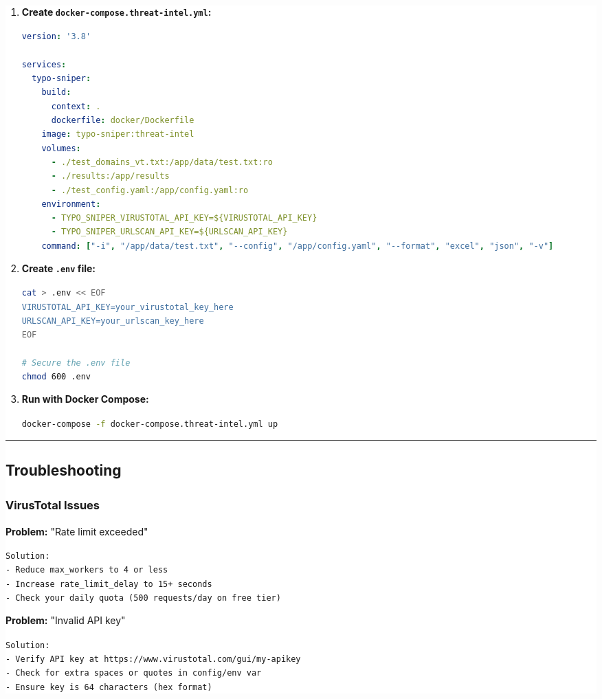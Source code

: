 1. **Create `docker-compose.threat-intel.yml`:**
   ```yaml
   version: '3.8'
   
   services:
     typo-sniper:
       build:
         context: .
         dockerfile: docker/Dockerfile
       image: typo-sniper:threat-intel
       volumes:
         - ./test_domains_vt.txt:/app/data/test.txt:ro
         - ./results:/app/results
         - ./test_config.yaml:/app/config.yaml:ro
       environment:
         - TYPO_SNIPER_VIRUSTOTAL_API_KEY=${VIRUSTOTAL_API_KEY}
         - TYPO_SNIPER_URLSCAN_API_KEY=${URLSCAN_API_KEY}
       command: ["-i", "/app/data/test.txt", "--config", "/app/config.yaml", "--format", "excel", "json", "-v"]
   ```

2. **Create `.env` file:**
   ```bash
   cat > .env << EOF
   VIRUSTOTAL_API_KEY=your_virustotal_key_here
   URLSCAN_API_KEY=your_urlscan_key_here
   EOF
   
   # Secure the .env file
   chmod 600 .env
   ```

3. **Run with Docker Compose:**
   ```bash
   docker-compose -f docker-compose.threat-intel.yml up
   ```

---

## Troubleshooting

### VirusTotal Issues

**Problem:** "Rate limit exceeded"
```
Solution:
- Reduce max_workers to 4 or less
- Increase rate_limit_delay to 15+ seconds
- Check your daily quota (500 requests/day on free tier)
```

**Problem:** "Invalid API key"
```
Solution:
- Verify API key at https://www.virustotal.com/gui/my-apikey
- Check for extra spaces or quotes in config/env var
- Ensure key is 64 characters (hex format)
```
